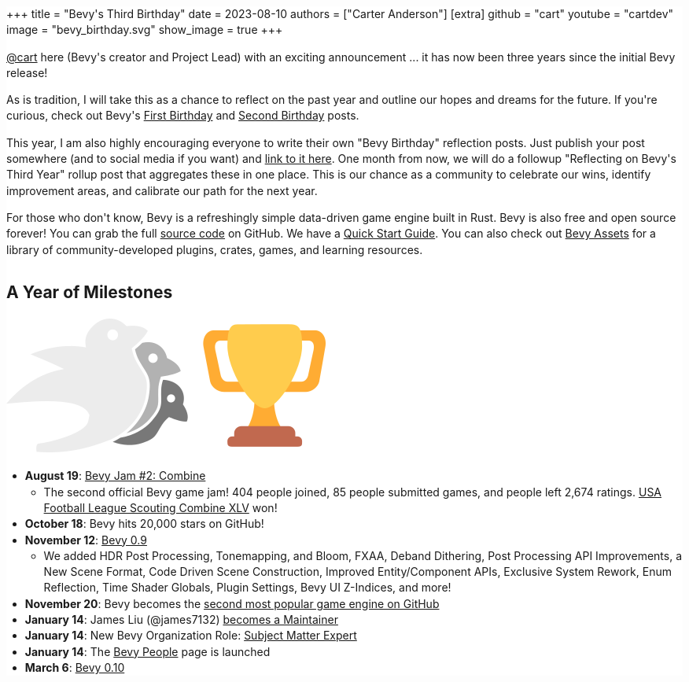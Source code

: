 +++
title = "Bevy's Third Birthday"
date = 2023-08-10
authors = ["Carter Anderson"]
[extra]
github = "cart"
youtube = "cartdev"
image = "bevy_birthday.svg"
show_image = true
+++

[@cart](https://www.twitter.com/cart_cart) here (Bevy's creator and Project Lead) with an exciting announcement ... it has now been three years since the initial Bevy release!

As is tradition, I will take this as a chance to reflect on the past year and outline our hopes and dreams for the future. If you're curious, check out Bevy's [First Birthday](/news/bevys-first-birthday) and [Second Birthday](/news/bevys-second-birthday) posts.

This year, I am also highly encouraging everyone to write their own "Bevy Birthday" reflection posts. Just publish your post somewhere (and to social media if you want) and [link to it here](https://github.com/bevyengine/bevy-website/issues/728). One month from now, we will do a followup "Reflecting on Bevy's Third Year" rollup post that aggregates these in one place. This is our chance as a community to celebrate our wins, identify improvement areas, and calibrate our path for the next year.

For those who don't know, Bevy is a refreshingly simple data-driven game engine built in Rust. Bevy is also free and open source forever! You can grab the full [source code](https://github.com/bevyengine/bevy) on GitHub. We have a [Quick Start Guide](/learn/quick-start/introduction). You can also check out [Bevy Assets](/assets/) for a library of community-developed plugins, crates, games, and learning resources.



## A Year of Milestones

<img src="milestones.svg" alt="milestones" class="img-in-card" />

* **August 19**: [Bevy Jam #2: Combine](https://itch.io/jam/bevy-jam-2)
  * The second official Bevy game jam! 404 people joined, 85 people submitted games, and people left 2,674 ratings. [USA Football League Scouting Combine XLV](https://ramirezmike2.itch.io/usa-football-league-scouting-combine-xlv) won!
* **October 18**: Bevy hits 20,000 stars on GitHub!
* **November 12**: [Bevy 0.9](/news/bevy-0-9/)
  * We added HDR Post Processing, Tonemapping, and Bloom, FXAA, Deband Dithering, Post Processing API Improvements, a New Scene Format, Code Driven Scene Construction, Improved Entity/Component APIs, Exclusive System Rework, Enum Reflection, Time Shader Globals, Plugin Settings, Bevy UI Z-Indices, and more!
* **November 20**: Bevy becomes the [second most popular game engine on GitHub](https://mastodon.social/@cart/109377799039003731)
* **January 14**: James Liu (@james7132) [becomes a Maintainer](/news/scaling-bevy-development/#a-new-maintainer)
* **January 14**: New Bevy Organization Role: [Subject Matter Expert](/news/scaling-bevy-development)
* **January 14**: The [Bevy People](/community/people/) page is launched
* **March 6**: [Bevy 0.10](/news/bevy-0-10/)